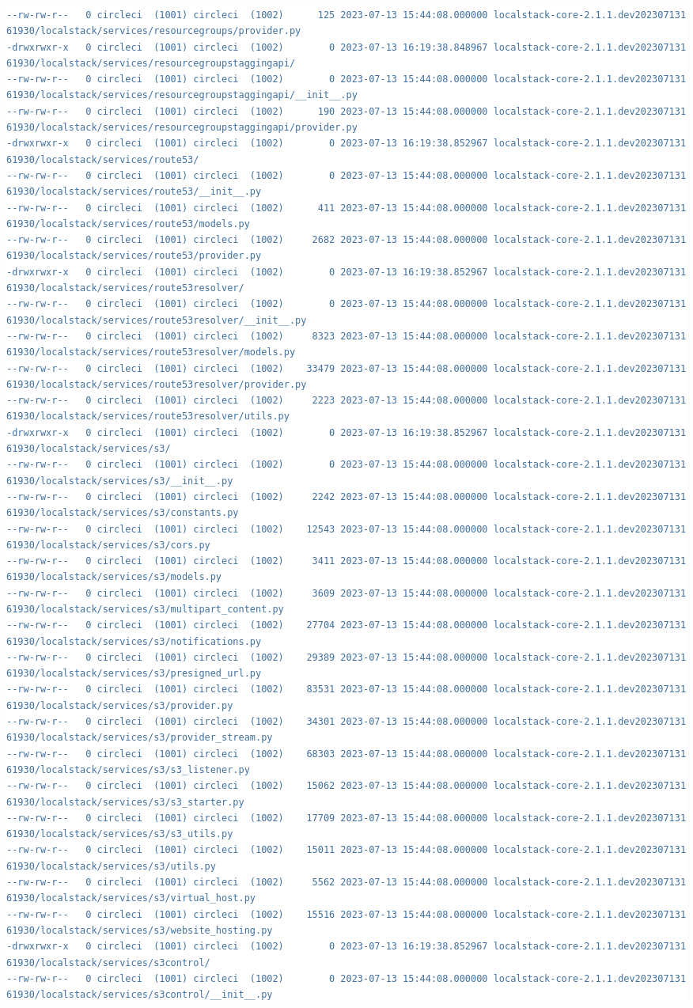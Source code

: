 ```diff
--rw-rw-r--   0 circleci  (1001) circleci  (1002)      125 2023-07-13 15:44:08.000000 localstack-core-2.1.1.dev20230713161930/localstack/services/resourcegroups/provider.py
-drwxrwxr-x   0 circleci  (1001) circleci  (1002)        0 2023-07-13 16:19:38.848967 localstack-core-2.1.1.dev20230713161930/localstack/services/resourcegroupstaggingapi/
--rw-rw-r--   0 circleci  (1001) circleci  (1002)        0 2023-07-13 15:44:08.000000 localstack-core-2.1.1.dev20230713161930/localstack/services/resourcegroupstaggingapi/__init__.py
--rw-rw-r--   0 circleci  (1001) circleci  (1002)      190 2023-07-13 15:44:08.000000 localstack-core-2.1.1.dev20230713161930/localstack/services/resourcegroupstaggingapi/provider.py
-drwxrwxr-x   0 circleci  (1001) circleci  (1002)        0 2023-07-13 16:19:38.852967 localstack-core-2.1.1.dev20230713161930/localstack/services/route53/
--rw-rw-r--   0 circleci  (1001) circleci  (1002)        0 2023-07-13 15:44:08.000000 localstack-core-2.1.1.dev20230713161930/localstack/services/route53/__init__.py
--rw-rw-r--   0 circleci  (1001) circleci  (1002)      411 2023-07-13 15:44:08.000000 localstack-core-2.1.1.dev20230713161930/localstack/services/route53/models.py
--rw-rw-r--   0 circleci  (1001) circleci  (1002)     2682 2023-07-13 15:44:08.000000 localstack-core-2.1.1.dev20230713161930/localstack/services/route53/provider.py
-drwxrwxr-x   0 circleci  (1001) circleci  (1002)        0 2023-07-13 16:19:38.852967 localstack-core-2.1.1.dev20230713161930/localstack/services/route53resolver/
--rw-rw-r--   0 circleci  (1001) circleci  (1002)        0 2023-07-13 15:44:08.000000 localstack-core-2.1.1.dev20230713161930/localstack/services/route53resolver/__init__.py
--rw-rw-r--   0 circleci  (1001) circleci  (1002)     8323 2023-07-13 15:44:08.000000 localstack-core-2.1.1.dev20230713161930/localstack/services/route53resolver/models.py
--rw-rw-r--   0 circleci  (1001) circleci  (1002)    33479 2023-07-13 15:44:08.000000 localstack-core-2.1.1.dev20230713161930/localstack/services/route53resolver/provider.py
--rw-rw-r--   0 circleci  (1001) circleci  (1002)     2223 2023-07-13 15:44:08.000000 localstack-core-2.1.1.dev20230713161930/localstack/services/route53resolver/utils.py
-drwxrwxr-x   0 circleci  (1001) circleci  (1002)        0 2023-07-13 16:19:38.852967 localstack-core-2.1.1.dev20230713161930/localstack/services/s3/
--rw-rw-r--   0 circleci  (1001) circleci  (1002)        0 2023-07-13 15:44:08.000000 localstack-core-2.1.1.dev20230713161930/localstack/services/s3/__init__.py
--rw-rw-r--   0 circleci  (1001) circleci  (1002)     2242 2023-07-13 15:44:08.000000 localstack-core-2.1.1.dev20230713161930/localstack/services/s3/constants.py
--rw-rw-r--   0 circleci  (1001) circleci  (1002)    12543 2023-07-13 15:44:08.000000 localstack-core-2.1.1.dev20230713161930/localstack/services/s3/cors.py
--rw-rw-r--   0 circleci  (1001) circleci  (1002)     3411 2023-07-13 15:44:08.000000 localstack-core-2.1.1.dev20230713161930/localstack/services/s3/models.py
--rw-rw-r--   0 circleci  (1001) circleci  (1002)     3609 2023-07-13 15:44:08.000000 localstack-core-2.1.1.dev20230713161930/localstack/services/s3/multipart_content.py
--rw-rw-r--   0 circleci  (1001) circleci  (1002)    27704 2023-07-13 15:44:08.000000 localstack-core-2.1.1.dev20230713161930/localstack/services/s3/notifications.py
--rw-rw-r--   0 circleci  (1001) circleci  (1002)    29389 2023-07-13 15:44:08.000000 localstack-core-2.1.1.dev20230713161930/localstack/services/s3/presigned_url.py
--rw-rw-r--   0 circleci  (1001) circleci  (1002)    83531 2023-07-13 15:44:08.000000 localstack-core-2.1.1.dev20230713161930/localstack/services/s3/provider.py
--rw-rw-r--   0 circleci  (1001) circleci  (1002)    34301 2023-07-13 15:44:08.000000 localstack-core-2.1.1.dev20230713161930/localstack/services/s3/provider_stream.py
--rw-rw-r--   0 circleci  (1001) circleci  (1002)    68303 2023-07-13 15:44:08.000000 localstack-core-2.1.1.dev20230713161930/localstack/services/s3/s3_listener.py
--rw-rw-r--   0 circleci  (1001) circleci  (1002)    15062 2023-07-13 15:44:08.000000 localstack-core-2.1.1.dev20230713161930/localstack/services/s3/s3_starter.py
--rw-rw-r--   0 circleci  (1001) circleci  (1002)    17709 2023-07-13 15:44:08.000000 localstack-core-2.1.1.dev20230713161930/localstack/services/s3/s3_utils.py
--rw-rw-r--   0 circleci  (1001) circleci  (1002)    15011 2023-07-13 15:44:08.000000 localstack-core-2.1.1.dev20230713161930/localstack/services/s3/utils.py
--rw-rw-r--   0 circleci  (1001) circleci  (1002)     5562 2023-07-13 15:44:08.000000 localstack-core-2.1.1.dev20230713161930/localstack/services/s3/virtual_host.py
--rw-rw-r--   0 circleci  (1001) circleci  (1002)    15516 2023-07-13 15:44:08.000000 localstack-core-2.1.1.dev20230713161930/localstack/services/s3/website_hosting.py
-drwxrwxr-x   0 circleci  (1001) circleci  (1002)        0 2023-07-13 16:19:38.852967 localstack-core-2.1.1.dev20230713161930/localstack/services/s3control/
--rw-rw-r--   0 circleci  (1001) circleci  (1002)        0 2023-07-13 15:44:08.000000 localstack-core-2.1.1.dev20230713161930/localstack/services/s3control/__init__.py
```